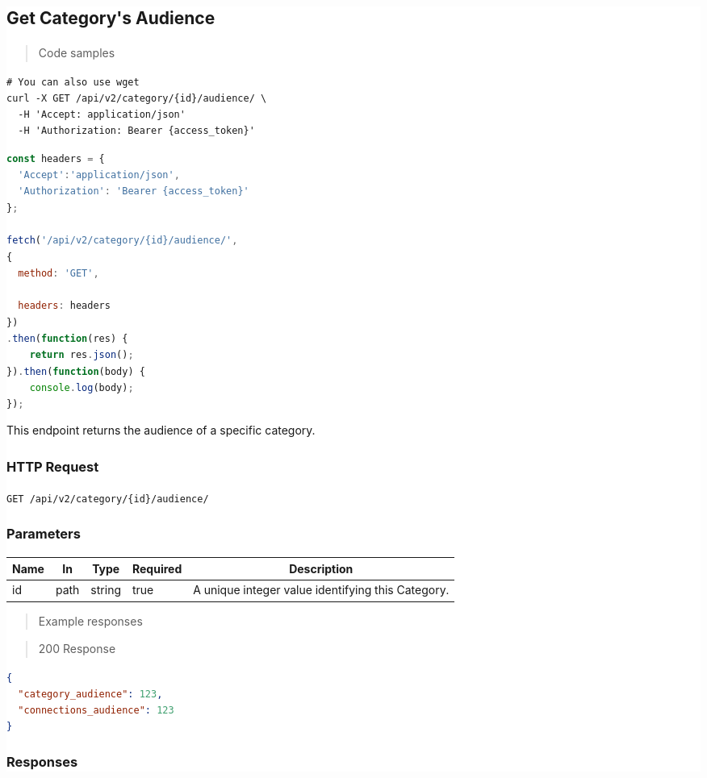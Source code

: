 
## Get Category's Audience

<a id="opIdaudienceCategory"></a>

> Code samples

```shell
# You can also use wget
curl -X GET /api/v2/category/{id}/audience/ \
  -H 'Accept: application/json'
  -H 'Authorization: Bearer {access_token}'
```

```javascript
const headers = {
  'Accept':'application/json',
  'Authorization': 'Bearer {access_token}'
};

fetch('/api/v2/category/{id}/audience/',
{
  method: 'GET',

  headers: headers
})
.then(function(res) {
    return res.json();
}).then(function(body) {
    console.log(body);
});
```

This endpoint returns the audience of a specific category.

<h3 id="http-request">HTTP Request</h3>

`GET /api/v2/category/{id}/audience/`

<h3 id="audiencecategory-parameters">Parameters</h3>

|Name|In|Type|Required|Description|
|---|---|---|---|---|
|id|path|string|true|A unique integer value identifying this Category.|

> Example responses

> 200 Response

```json
{
  "category_audience": 123,
  "connections_audience": 123
}
```

<h3 id="audiencecategory-responses">Responses</h3>
